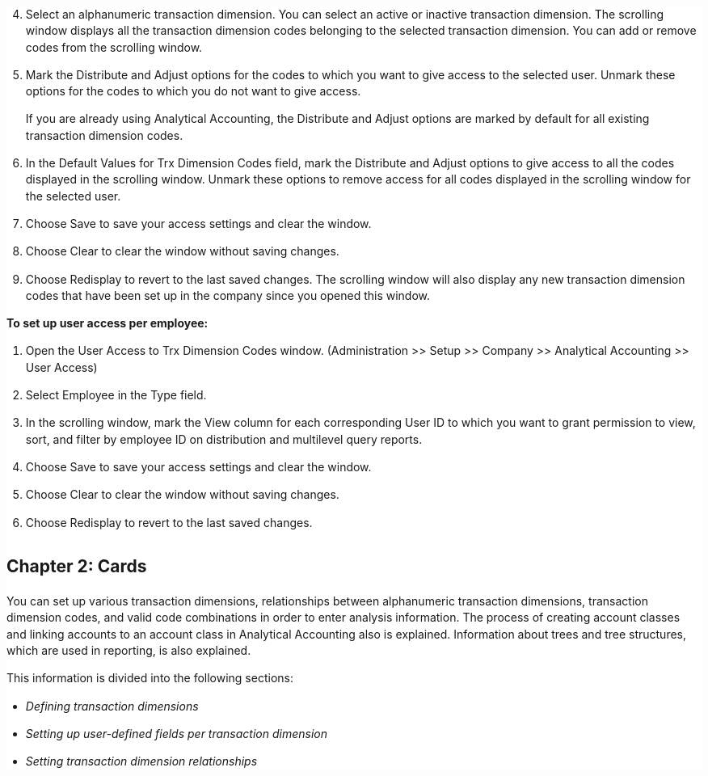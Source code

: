 4. Select an alphanumeric transaction dimension. You can select an active or
    inactive transaction dimension. The scrolling window displays all the
    transaction dimension codes belonging to the selected transaction dimension.
    You can add or remove codes from the scrolling window.

5. Mark the Distribute and Adjust options for the codes to which you want to
    give access to the selected user. Unmark these options for the codes to
    which you do not want to give access.

    If you are already using Analytical Accounting, the Distribute and Adjust options are marked by default for all existing transaction dimension codes.

1. In the Default Values for Trx Dimension Codes field, mark the Distribute and
    Adjust options to give access to all the codes displayed in the scrolling
    window. Unmark these options to remove access for all codes displayed in the
    scrolling window for the selected user.

2. Choose Save to save your access settings and clear the window.

3. Choose Clear to clear the window without saving changes.

4. Choose Redisplay to revert to the last saved changes. The scrolling window
    will also display any new transaction dimension codes that have been set up
    in the company since you opened this window.

**To set up user access per employee:**

1. Open the User Access to Trx Dimension Codes window. (Administration \>\>
    Setup \>\> Company \>\> Analytical Accounting \>\> User Access)

2. Select Employee in the Type field.

3. In the scrolling window, mark the View column for each corresponding User ID
    to which you want to grant permission to view, sort, and filter by employee
    ID on distribution and multilevel query reports.

4. Choose Save to save your access settings and clear the window.

5. Choose Clear to clear the window without saving changes.

6. Choose Redisplay to revert to the last saved changes.

## Chapter 2: Cards

You can set up various transaction dimensions, relationships between
alphanumeric transaction dimensions, transaction dimension codes, and valid
code combinations in order to enter analysis information. The process of
creating account classes and linking accounts to an account class in
Analytical Accounting also is explained. Information about trees and tree
structures, which are used in reporting, is also explained.

This information is divided into the following sections:

- *Defining transaction dimensions*

- *Setting up user-defined fields per transaction dimension*

- *Setting transaction dimension relationships*
